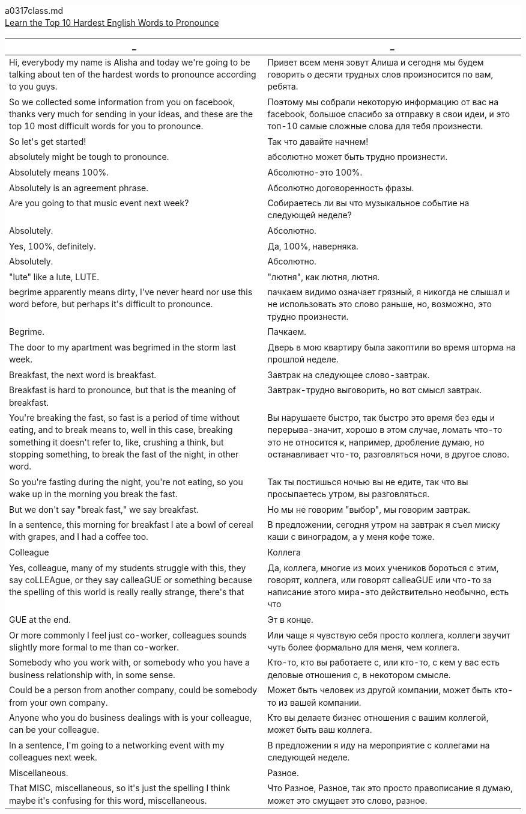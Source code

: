 a0317class.md    
[Learn the Top 10 Hardest English Words to Pronounce](https://www.youtube.com/watch?v=SdJdmBgaAHU)  




_|_
--|--
Hi, everybody my name is Alisha and today we're going to be talking about ten of the hardest words to pronounce according to you guys.|Привет всем меня зовут Алиша и сегодня мы будем говорить о десяти трудных слов произносится по вам, ребята.
So we collected some information from you on facebook, thanks very much for sending in your ideas, and these are the top 10 most difficult words for you to pronounce.|Поэтому мы собрали некоторую информацию от вас на facebook, большое спасибо за отправку в свои идеи, и это топ-10 самые сложные слова для тебя произнести.
So let's get started!|Так что давайте начнем!
absolutely might be tough to pronounce.|абсолютно может быть трудно произнести.
Absolutely means 100%.|Абсолютно-это 100%.
Absolutely is an agreement phrase.|Абсолютно договоренность фразы.
Are you going to that music event next week?|Собираетесь ли вы что музыкальное событие на следующей неделе?
Absolutely.|Абсолютно.
Yes, 100%, definitely.|Да, 100%, наверняка.
Absolutely.|Абсолютно.
"lute" like a lute, LUTE.|"лютня", как лютня, лютня.
begrime apparently means dirty, I've never heard nor use this word before, but perhaps it's difficult to pronounce.|пачкаем видимо означает грязный, я никогда не слышал и не использовать это слово раньше, но, возможно, это трудно произнести.
Begrime.|Пачкаем.
The door to my apartment was begrimed in the storm last week.|Дверь в мою квартиру была закоптили во время шторма на прошлой неделе.
Breakfast, the next word is breakfast.|Завтрак на следующее слово-завтрак.
Breakfast is hard to pronounce, but that is the meaning of breakfast.|Завтрак-трудно выговорить, но вот смысл завтрак.
You're breaking the fast, so fast is a period of time without eating, and to break means to, well in this case, breaking something it doesn't refer to, like, crushing a think, but stopping something, to break the fast of the night, in other word.|Вы нарушаете быстро, так быстро это время без еды и перерыва-значит, хорошо в этом случае, ломать что-то это не относится к, например, дробление думаю, но останавливает что-то, разговляться ночи, в другое слово.
So you're fasting during the night, you're not eating, so you wake up in the morning you break the fast.|Так ты постишься ночью вы не едите, так что вы просыпаетесь утром, вы разговляться.
But we don't say "break fast," we say breakfast.|Но мы не говорим "выбор", мы говорим завтрак.
In a sentence, this morning for breakfast I ate a bowl of cereal with grapes, and I had a coffee too.|В предложении, сегодня утром на завтрак я съел миску каши с виноградом, а у меня кофе тоже.
Colleague|Коллега
Yes, colleague, many of my students struggle with this, they say coLLEAgue, or they say calleaGUE or something because the spelling of this world is really really strange, there's that|Да, коллега, многие из моих учеников бороться с этим, говорят, коллега, или говорят calleaGUE или что-то за написание этого мира-это действительно необычно, есть что
GUE at the end.|Эт в конце.
Or more commonly I feel just co-worker, colleagues sounds slightly more formal to me than co-worker.|Или чаще я чувствую себя просто коллега, коллеги звучит чуть более формально для меня, чем коллега.
Somebody who you work with, or somebody who you have a business relationship with, in some sense.|Кто-то, кто вы работаете с, или кто-то, с кем у вас есть деловые отношения с, в некотором смысле.
Could be a person from another company, could be somebody from your own company.|Может быть человек из другой компании, может быть кто-то из вашей компании.
Anyone who you do business dealings with is your colleague, can be your colleague.|Кто вы делаете бизнес отношения с вашим коллегой, может быть ваш коллега.
In a sentence, I'm going to a networking event with my colleagues next week.|В предложении я иду на мероприятие с коллегами на следующей неделе.
Miscellaneous.|Разное.
That MISC, miscellaneous, so it's just the spelling I think maybe it's confusing for this word, miscellaneous.|Что Разное, Разное, так это просто правописание я думаю, может это смущает это слово, разное.